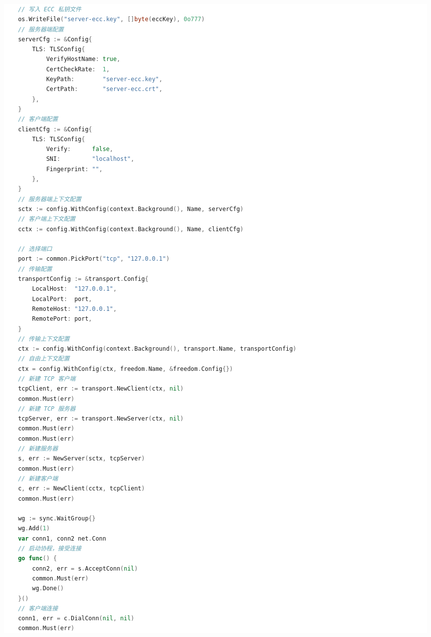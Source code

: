 ```go
    // 写入 ECC 私钥文件
    os.WriteFile("server-ecc.key", []byte(eccKey), 0o777)
    // 服务器端配置
    serverCfg := &Config{
        TLS: TLSConfig{
            VerifyHostName: true,
            CertCheckRate:  1,
            KeyPath:        "server-ecc.key",
            CertPath:       "server-ecc.crt",
        },
    }
    // 客户端配置
    clientCfg := &Config{
        TLS: TLSConfig{
            Verify:      false,
            SNI:         "localhost",
            Fingerprint: "",
        },
    }
    // 服务器端上下文配置
    sctx := config.WithConfig(context.Background(), Name, serverCfg)
    // 客户端上下文配置
    cctx := config.WithConfig(context.Background(), Name, clientCfg)

    // 选择端口
    port := common.PickPort("tcp", "127.0.0.1")
    // 传输配置
    transportConfig := &transport.Config{
        LocalHost:  "127.0.0.1",
        LocalPort:  port,
        RemoteHost: "127.0.0.1",
        RemotePort: port,
    }
    // 传输上下文配置
    ctx := config.WithConfig(context.Background(), transport.Name, transportConfig)
    // 自由上下文配置
    ctx = config.WithConfig(ctx, freedom.Name, &freedom.Config{})
    // 新建 TCP 客户端
    tcpClient, err := transport.NewClient(ctx, nil)
    common.Must(err)
    // 新建 TCP 服务器
    tcpServer, err := transport.NewServer(ctx, nil)
    common.Must(err)
    common.Must(err)
    // 新建服务器
    s, err := NewServer(sctx, tcpServer)
    common.Must(err)
    // 新建客户端
    c, err := NewClient(cctx, tcpClient)
    common.Must(err)

    wg := sync.WaitGroup{}
    wg.Add(1)
    var conn1, conn2 net.Conn
    // 启动协程，接受连接
    go func() {
        conn2, err = s.AcceptConn(nil)
        common.Must(err)
        wg.Done()
    }()
    // 客户端连接
    conn1, err = c.DialConn(nil, nil)
    common.Must(err)
```